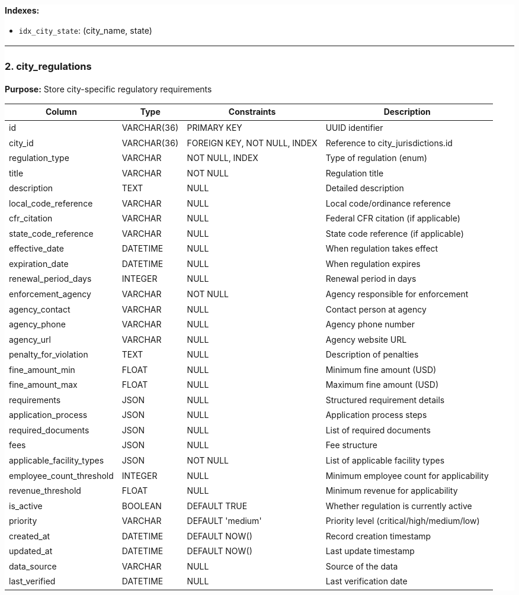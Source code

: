 **Indexes:**
- `idx_city_state`: (city_name, state)

---

### 2. city_regulations

**Purpose:** Store city-specific regulatory requirements

| Column | Type | Constraints | Description |
|--------|------|-------------|-------------|
| id | VARCHAR(36) | PRIMARY KEY | UUID identifier |
| city_id | VARCHAR(36) | FOREIGN KEY, NOT NULL, INDEX | Reference to city_jurisdictions.id |
| regulation_type | VARCHAR | NOT NULL, INDEX | Type of regulation (enum) |
| title | VARCHAR | NOT NULL | Regulation title |
| description | TEXT | NULL | Detailed description |
| local_code_reference | VARCHAR | NULL | Local code/ordinance reference |
| cfr_citation | VARCHAR | NULL | Federal CFR citation (if applicable) |
| state_code_reference | VARCHAR | NULL | State code reference (if applicable) |
| effective_date | DATETIME | NULL | When regulation takes effect |
| expiration_date | DATETIME | NULL | When regulation expires |
| renewal_period_days | INTEGER | NULL | Renewal period in days |
| enforcement_agency | VARCHAR | NOT NULL | Agency responsible for enforcement |
| agency_contact | VARCHAR | NULL | Contact person at agency |
| agency_phone | VARCHAR | NULL | Agency phone number |
| agency_url | VARCHAR | NULL | Agency website URL |
| penalty_for_violation | TEXT | NULL | Description of penalties |
| fine_amount_min | FLOAT | NULL | Minimum fine amount (USD) |
| fine_amount_max | FLOAT | NULL | Maximum fine amount (USD) |
| requirements | JSON | NULL | Structured requirement details |
| application_process | JSON | NULL | Application process steps |
| required_documents | JSON | NULL | List of required documents |
| fees | JSON | NULL | Fee structure |
| applicable_facility_types | JSON | NOT NULL | List of applicable facility types |
| employee_count_threshold | INTEGER | NULL | Minimum employee count for applicability |
| revenue_threshold | FLOAT | NULL | Minimum revenue for applicability |
| is_active | BOOLEAN | DEFAULT TRUE | Whether regulation is currently active |
| priority | VARCHAR | DEFAULT 'medium' | Priority level (critical/high/medium/low) |
| created_at | DATETIME | DEFAULT NOW() | Record creation timestamp |
| updated_at | DATETIME | DEFAULT NOW() | Last update timestamp |
| data_source | VARCHAR | NULL | Source of the data |
| last_verified | DATETIME | NULL | Last verification date |